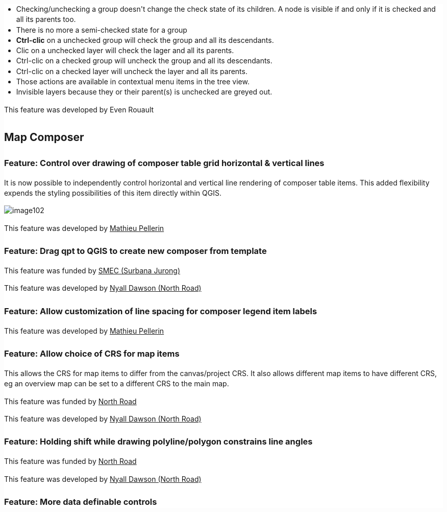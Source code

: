 -   Checking/unchecking a group doesn\'t change the check state of its children. A node is visible if and only if it is checked and all its parents too.
-   There is no more a semi-checked state for a group
-   **Ctrl-clic** on a unchecked group will check the group and all its descendants.
-   Clic on a unchecked layer will check the lager and all its parents.
-   Ctrl-clic on a checked group will uncheck the group and all its descendants.
-   Ctrl-clic on a checked layer will uncheck the layer and all its parents.
-   Those actions are available in contextual menu items in the tree view.
-   Invisible layers because they or their parent(s) is unchecked are greyed out.

This feature was developed by Even Rouault

## Map Composer

### Feature: Control over drawing of composer table grid horizontal & vertical lines

It is now possible to independently control horizontal and vertical line rendering of composer table items. This added flexibility expends the styling possibilities of this item directly within QGIS.

![image102](images/entries/thumbnails/ac1b2079c9e6c19747322d246d666df7e3c4ac0d.jpg.400x300_q85_crop.jpg)

This feature was developed by [Mathieu Pellerin](http://www.imhere-asia.com/)

### Feature: Drag qpt to QGIS to create new composer from template

This feature was funded by [SMEC (Surbana Jurong)](http://www.smec.com/en_au)

This feature was developed by [Nyall Dawson (North Road)](https://north-road.com/)

### Feature: Allow customization of line spacing for composer legend item labels

This feature was developed by [Mathieu Pellerin](http://www.imhere-asia.com/)

### Feature: Allow choice of CRS for map items

This allows the CRS for map items to differ from the canvas/project CRS. It also allows different map items to have different CRS, eg an overview map can be set to a different CRS to the main map.

This feature was funded by [North Road](https://north-road.com/)

This feature was developed by [Nyall Dawson (North Road)](https://north-road.com/)

### Feature: Holding shift while drawing polyline/polygon constrains line angles

This feature was funded by [North Road](https://north-road.com/)

This feature was developed by [Nyall Dawson (North Road)](https://north-road.com/)

### Feature: More data definable controls
